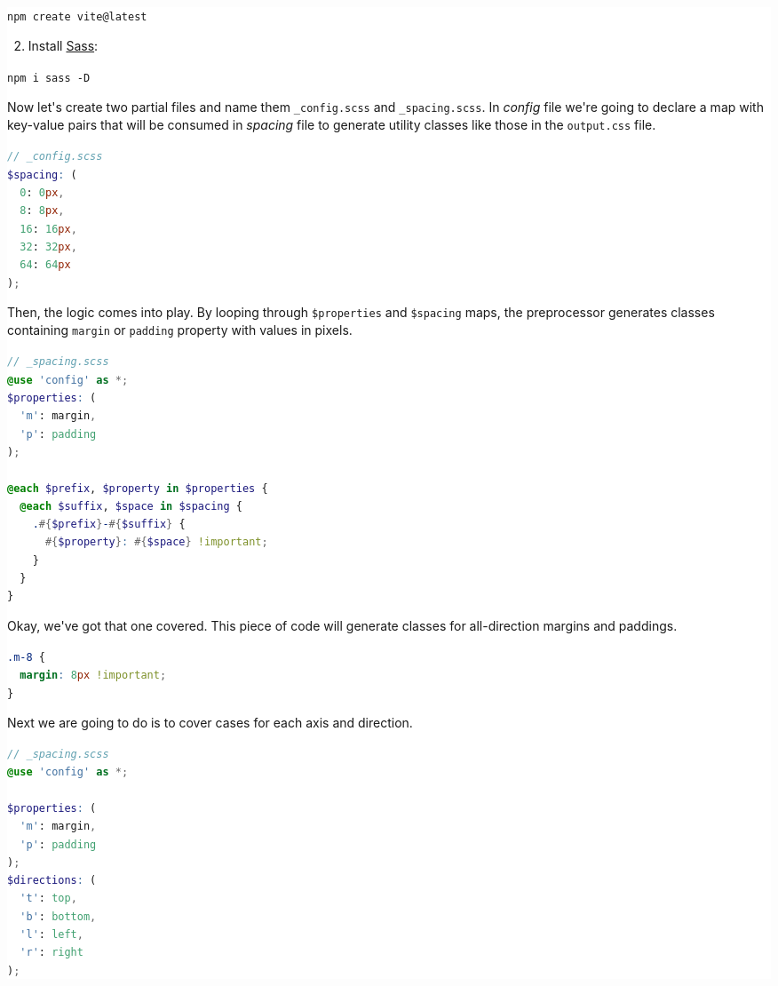 ```text
npm create vite@latest
```

2. Install [Sass](https://sass-lang.com):

```text
npm i sass -D
```

Now let's create two partial files and name them `_config.scss` and `_spacing.scss`. In _config_ file we're going to declare a map with key-value pairs that will be consumed in _spacing_ file to generate utility classes like those in the `output.css` file.

```scss
// _config.scss
$spacing: (
  0: 0px,
  8: 8px,
  16: 16px,
  32: 32px,
  64: 64px
);
```

Then, the logic comes into play. By looping through `$properties` and `$spacing` maps, the preprocessor generates classes containing `margin` or `padding` property with values in pixels.

```scss
// _spacing.scss
@use 'config' as *;
$properties: (
  'm': margin,
  'p': padding
);

@each $prefix, $property in $properties {
  @each $suffix, $space in $spacing {
    .#{$prefix}-#{$suffix} {
      #{$property}: #{$space} !important;
    }
  }
}
```

Okay, we've got that one covered. This piece of code will generate classes for all-direction margins and paddings.

```css
.m-8 {
  margin: 8px !important;
}
```

Next we are going to do is to cover cases for each axis and direction.

```scss
// _spacing.scss
@use 'config' as *;

$properties: (
  'm': margin,
  'p': padding
);
$directions: (
  't': top,
  'b': bottom,
  'l': left,
  'r': right
);
```